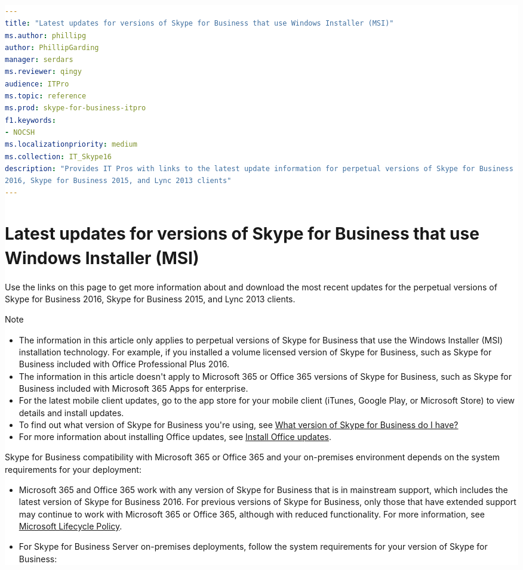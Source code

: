 ```yaml
---
title: "Latest updates for versions of Skype for Business that use Windows Installer (MSI)"
ms.author: phillipg
author: PhillipGarding
manager: serdars
ms.reviewer: qingy
audience: ITPro
ms.topic: reference
ms.prod: skype-for-business-itpro
f1.keywords:
- NOCSH
ms.localizationpriority: medium
ms.collection: IT_Skype16
description: "Provides IT Pros with links to the latest update information for perpetual versions of Skype for Business 2016, Skype for Business 2015, and Lync 2013 clients"
---
```


# Latest updates for versions of Skype for Business that use Windows Installer (MSI)

Use the links on this page to get more information about and download the most recent updates for the perpetual versions of Skype for Business 2016, Skype for Business 2015, and Lync 2013 clients.

> [!NOTE]
> - The information in this article only applies to perpetual versions of Skype for Business that use the Windows Installer (MSI) installation technology. For example, if you installed a volume licensed version of Skype for Business, such as Skype for Business included with Office Professional Plus 2016.
> - The information in this article doesn't apply to Microsoft 365 or Office 365 versions of Skype for Business, such as Skype for Business included with Microsoft 365 Apps for enterprise.
> - For the latest mobile client updates, go to the app store for your mobile client (iTunes, Google Play, or Microsoft Store) to view details and install updates.
> - To find out what version of Skype for Business you're using, see [What version of Skype for Business do I have?](https://support.microsoft.com/help/3195481/how-to-check-the-version-of-skype-for-business-2016)
> - For more information about installing Office updates, see [Install Office updates](https://support.office.com/article/2ab296f3-7f03-43a2-8e50-46de917611c5).

Skype for Business compatibility with Microsoft 365 or Office 365 and your on-premises environment depends on the system requirements for your deployment:

- Microsoft 365 and Office 365 work with any version of Skype for Business that is in mainstream support, which includes the latest version of Skype for Business 2016. For previous versions of Skype for Business, only those that have extended support may continue to work with Microsoft 365 or Office 365, although with reduced functionality. For more information, see [Microsoft Lifecycle Policy](https://support.microsoft.com/lifecycle).

- For Skype for Business Server on-premises deployments, follow the system requirements for your version of Skype for Business:
